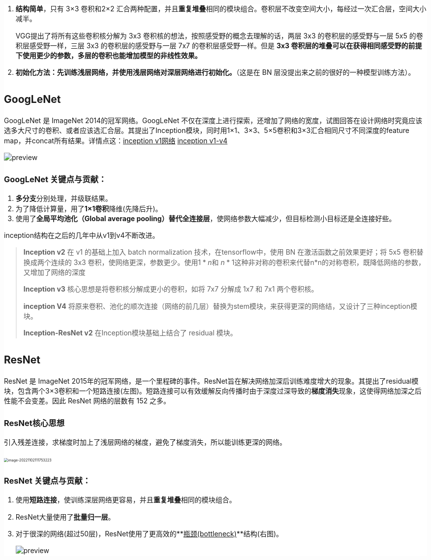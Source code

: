 1. **结构简单**，只有 3×3 卷积和2×2 汇合两种配置，并且**重复堆叠**相同的模块组合。卷积层不改变空间大小，每经过一次汇合层，空间大小减半。

   VGG提出了将所有这些卷积核分解为 3x3 卷积核的想法，按照感受野的概念去理解的话，两层 3x3 的卷积层的感受野与一层 5x5 的卷积层感受野一样，三层 3x3 的卷积层的感受野与一层 7x7 的卷积层感受野一样。但是 **3x3 卷积层的堆叠可以在获得相同感受野的前提下使用更少的参数，多层的卷积也能增加模型的非线性效果。**

2. **初始化方法：先训练浅层网络，并使用浅层网络对深层网络进行初始化。**（这是在 BN 层没提出来之前的很好的一种模型训练方法）。

## GoogLeNet

GoogLeNet 是 ImageNet 2014的冠军网络。GoogLeNet 不仅在深度上进行探索，还增加了网络的宽度，试图回答在设计网络时究竟应该选多大尺寸的卷积、或者应该选汇合层。其提出了Inception模块，同时用1×1、3×3、5×5卷积和3×3汇合相同尺寸不同深度的feature map，并concat所有结果。详情点这：[inception v1网络](https://blog.csdn.net/csdn_xmj/article/details/116604126)   [inception v1-v4](https://zhuanlan.zhihu.com/p/30756181)

![preview](https://i.loli.net/2020/06/26/Xe5pz8TAjJdVW9k.jpg)

### GoogLeNet 关键点与贡献：

1.  **多分支**分别处理，并级联结果。
2. 为了降低计算量，用了**1×1卷积**降维(先降后升)。
3. 使用了**全局平均池化（Global average pooling）替代全连接层**，使网络参数大幅减少，但目标检测小目标还是全连接好些。

inception结构在之后的几年中从v1到v4不断改进。

> **Inception v2**  在 v1 的基础上加入 batch normalization 技术，在tensorflow中，使用 BN 在激活函数之前效果更好；将 5x5 卷积替换成两个连续的 3x3 卷积，使网络更深，参数更少。使用$1*n$和  $n*1$这种非对称的卷积来代替n*n的对称卷积，既降低网络的参数，又增加了网络的深度
>
> **Inception v3** 核心思想是将卷积核分解成更小的卷积，如将 7x7 分解成 1x7 和 7x1 两个卷积核。
>
> **inception V4** 将原来卷积、池化的顺次连接（网络的前几层）替换为stem模块，来获得更深的网络结，又设计了三种inception模块。
>
> **Inception-ResNet  v2** 在Inception模块基础上结合了 residual 模块。

## ResNet

ResNet 是 ImageNet 2015年的冠军网络，是一个里程碑的事件。ResNet旨在解决网络加深后训练难度增大的现象。其提出了residual模块，包含两个3×3卷积和一个短路连接(左图)。短路连接可以有效缓解反向传播时由于深度过深导致的**梯度消失**现象，这使得网络加深之后性能不会变差。因此 ResNet 网络的层数有 152 之多。

### ResNet核心思想

引入残差连接，求梯度时加上了浅层网络的梯度，避免了梯度消失，所以能训练更深的网络。

<img src="C:\Users\10428\AppData\Roaming\Typora\typora-user-images\image-20221102111753223.png" alt="image-20221102111753223" style="zoom:50%;" />

### ResNet 关键点与贡献：

1. 使用**短路连接**，使训练深层网络更容易，并且**重复堆叠**相同的模块组合。

2. ResNet大量使用了**批量归一层**。

3. 对于很深的网络(超过50层)，ResNet使用了更高效的**[瓶颈(bottleneck)](https://zhuanlan.zhihu.com/p/98692254)**结构(右图)。

   ![preview](https://i.loli.net/2020/06/26/IRrt4mA1uUHpb7E.jpg)
